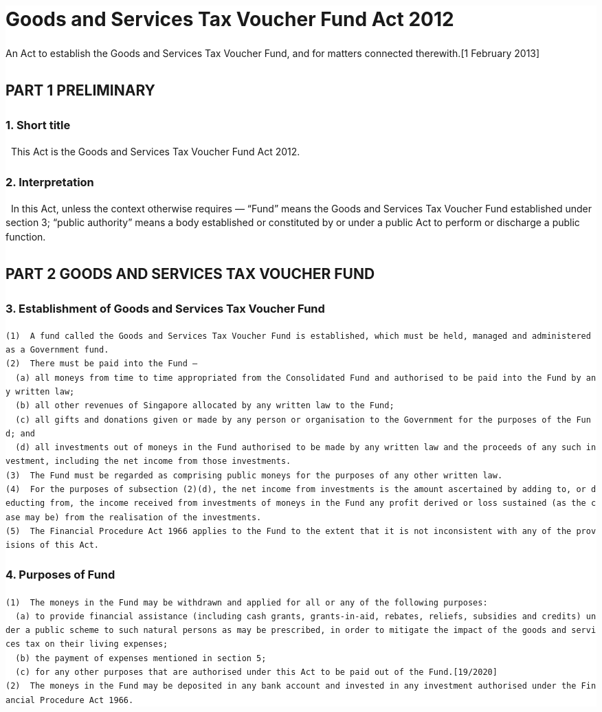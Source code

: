 # Goods and Services Tax Voucher Fund Act 2012

An Act to establish the Goods and Services Tax Voucher Fund, and for matters connected therewith.[1 February 2013]


## PART 1 PRELIMINARY


### 1. Short title

    This Act is the Goods and Services Tax Voucher Fund Act 2012.

### 2. Interpretation

    In this Act, unless the context otherwise requires —
    “Fund” means the Goods and Services Tax Voucher Fund established under section 3;
    “public authority” means a body established or constituted by or under a public Act to perform or discharge a public function.


## PART 2 GOODS AND SERVICES TAX VOUCHER FUND


### 3. Establishment of Goods and Services Tax Voucher Fund

    (1)  A fund called the Goods and Services Tax Voucher Fund is established, which must be held, managed and administered as a Government fund.
    (2)  There must be paid into the Fund —
      (a) all moneys from time to time appropriated from the Consolidated Fund and authorised to be paid into the Fund by any written law;
      (b) all other revenues of Singapore allocated by any written law to the Fund;
      (c) all gifts and donations given or made by any person or organisation to the Government for the purposes of the Fund; and
      (d) all investments out of moneys in the Fund authorised to be made by any written law and the proceeds of any such investment, including the net income from those investments.
    (3)  The Fund must be regarded as comprising public moneys for the purposes of any other written law.
    (4)  For the purposes of subsection (2)(d), the net income from investments is the amount ascertained by adding to, or deducting from, the income received from investments of moneys in the Fund any profit derived or loss sustained (as the case may be) from the realisation of the investments.
    (5)  The Financial Procedure Act 1966 applies to the Fund to the extent that it is not inconsistent with any of the provisions of this Act.

### 4. Purposes of Fund

    (1)  The moneys in the Fund may be withdrawn and applied for all or any of the following purposes:
      (a) to provide financial assistance (including cash grants, grants‑in‑aid, rebates, reliefs, subsidies and credits) under a public scheme to such natural persons as may be prescribed, in order to mitigate the impact of the goods and services tax on their living expenses;
      (b) the payment of expenses mentioned in section 5;
      (c) for any other purposes that are authorised under this Act to be paid out of the Fund.[19/2020]
    (2)  The moneys in the Fund may be deposited in any bank account and invested in any investment authorised under the Financial Procedure Act 1966.
